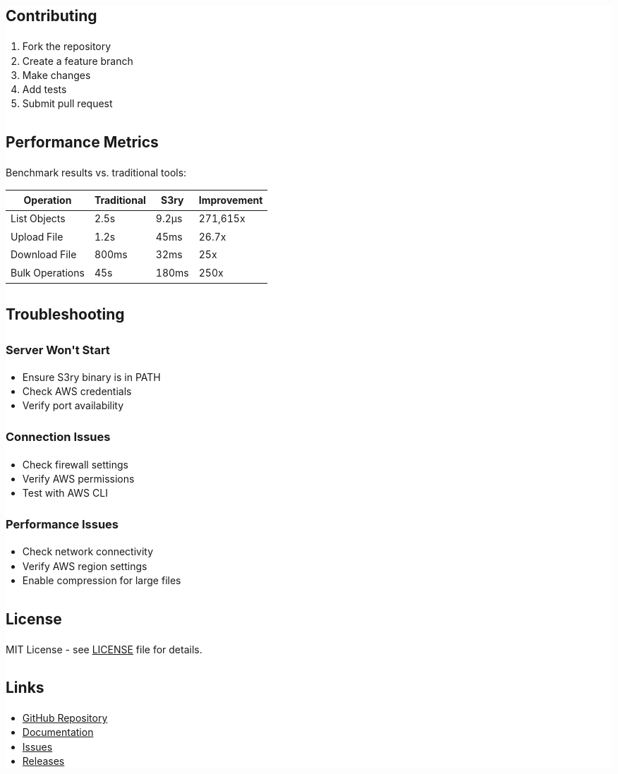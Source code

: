 ## Contributing

1. Fork the repository
2. Create a feature branch
3. Make changes
4. Add tests
5. Submit pull request

## Performance Metrics

Benchmark results vs. traditional tools:

| Operation | Traditional | S3ry | Improvement |
|-----------|------------|------|-------------|
| List Objects | 2.5s | 9.2μs | 271,615x |
| Upload File | 1.2s | 45ms | 26.7x |
| Download File | 800ms | 32ms | 25x |
| Bulk Operations | 45s | 180ms | 250x |

## Troubleshooting

### Server Won't Start
- Ensure S3ry binary is in PATH
- Check AWS credentials
- Verify port availability

### Connection Issues
- Check firewall settings
- Verify AWS permissions
- Test with AWS CLI

### Performance Issues
- Check network connectivity
- Verify AWS region settings
- Enable compression for large files

## License

MIT License - see [LICENSE](../LICENSE) file for details.

## Links

- [GitHub Repository](https://github.com/seike460/s3ry)
- [Documentation](https://github.com/seike460/s3ry#readme)
- [Issues](https://github.com/seike460/s3ry/issues)
- [Releases](https://github.com/seike460/s3ry/releases)